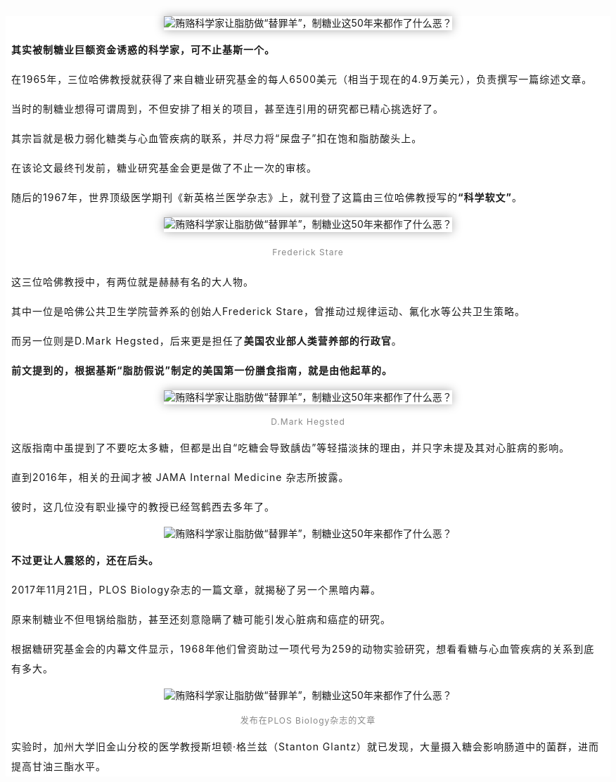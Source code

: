 <p style="margin-right: 8px; margin-left: 8px; white-space: normal; text-align: center;"><img style="box-shadow: #aaaaaa 0px 0px 14px 0px;" title="贿赂科学家让脂肪做“替罪羊”，制糖业这50年来都作了什么恶？" src="https://sdxf26.gq/wp-content/uploads/2018/04/beepress-beepress-weixin-zhihu-jianshu-plugin-2-4-2-2815-1524362765.jpeg" alt="贿赂科学家让脂肪做“替罪羊”，制糖业这50年来都作了什么恶？" /></p>
<p style="margin-right: 8px; margin-left: 8px; white-space: normal; letter-spacing: 1px; line-height: 2em;"><strong><span style="font-size: 14px;">其实被制糖业巨额资金诱惑的科学家，可不止基斯一个。</span></strong></p>
<p style="margin-right: 8px; margin-left: 8px; white-space: normal; letter-spacing: 1px; line-height: 2em;"><span style="font-size: 14px;">在1965年，三位哈佛教授就获得了来自糖业研究基金的每人6500美元（相当于现在的4.9万美元），负责撰写一篇综述文章。</span></p>
<p style="margin-right: 8px; margin-left: 8px; white-space: normal; letter-spacing: 1px; line-height: 2em;"><span style="font-size: 14px;">当时的制糖业想得可谓周到，不但安排了相关的项目，甚至连引用的研究都已精心挑选好了。</span></p>
<p style="margin-right: 8px; margin-left: 8px; white-space: normal; letter-spacing: 1px; line-height: 2em;"><span style="font-size: 14px;">其宗旨就是极力弱化糖类与心血管疾病的联系，并尽力将“屎盘子”扣在饱和脂肪酸头上。</span></p>
<p style="margin-right: 8px; margin-left: 8px; white-space: normal; letter-spacing: 1px; line-height: 2em;"><span style="font-size: 14px;">在该论文最终刊发前，糖业研究基金会更是做了不止一次的审核。</span></p>
<p style="margin-right: 8px; margin-left: 8px; white-space: normal; letter-spacing: 1px; line-height: 2em;"><span style="font-size: 14px;">随后的1967年，世界顶级医学期刊《新英格兰医学杂志》上，就刊登了这篇由三位哈佛教授写的<strong>“科学软文”</strong>。</span></p>
<p style="margin-right: 8px; margin-left: 8px; white-space: normal; text-align: center;"><img style="box-shadow: #aaaaaa 0px 0px 14px 0px;" title="贿赂科学家让脂肪做“替罪羊”，制糖业这50年来都作了什么恶？" src="https://sdxf26.gq/wp-content/uploads/2018/04/beepress-beepress-weixin-zhihu-jianshu-plugin-2-4-2-2815-1524362769.jpeg" alt="贿赂科学家让脂肪做“替罪羊”，制糖业这50年来都作了什么恶？" /></p>
<p style="margin-right: 8px; margin-left: 8px; white-space: normal; letter-spacing: 1px; line-height: 2em; text-align: center;"><span style="color: #888888; font-size: 12px;">Frederick Stare</span></p>
<p style="margin-right: 8px; margin-left: 8px; white-space: normal; letter-spacing: 1px; line-height: 2em;"><span style="font-size: 14px;">这三位哈佛教授中，有两位就是赫赫有名的大人物。</span></p>
<p style="margin-right: 8px; margin-left: 8px; white-space: normal; letter-spacing: 1px; line-height: 2em;"><span style="font-size: 14px;">其中一位是哈佛公共卫生学院营养系的创始人Frederick Stare，曾推动过规律运动、氟化水等公共卫生策略。</span></p>
<p style="margin-right: 8px; margin-left: 8px; white-space: normal; letter-spacing: 1px; line-height: 2em;"><span style="font-size: 14px;">而另一位则是D.Mark Hegsted，后来更是担任了<strong>美国农业部人类营养部的行政官</strong>。</span></p>
<p style="margin-right: 8px; margin-left: 8px; white-space: normal; letter-spacing: 1px; line-height: 2em;"><strong><span style="font-size: 14px;">前文提到的，根据基斯“脂肪假说”制定的美国第一份膳食指南，就是由他起草的。</span></strong></p>
<p style="margin-right: 8px; margin-left: 8px; white-space: normal; text-align: center;"><img style="box-shadow: #aaaaaa 0px 0px 14px 0px; width: 352.17px;" title="贿赂科学家让脂肪做“替罪羊”，制糖业这50年来都作了什么恶？" src="https://sdxf26.gq/wp-content/uploads/2018/04/beepress-beepress-weixin-zhihu-jianshu-plugin-2-4-2-2815-1524362772.jpeg" alt="贿赂科学家让脂肪做“替罪羊”，制糖业这50年来都作了什么恶？" /></p>
<p style="margin-right: 8px; margin-left: 8px; white-space: normal; text-align: center;"><span style="letter-spacing: 1px; color: #888888; font-size: 12px;">D.Mark Hegsted</span></p>
<p style="margin-right: 8px; margin-left: 8px; white-space: normal; letter-spacing: 1px; line-height: 2em;"><span style="font-size: 14px;">这版指南中虽提到了不要吃太多糖，但都是出自“吃糖会导致龋齿”等轻描淡抹的理由，并只字未提及其对心脏病的影响。</span></p>
<p style="margin-right: 8px; margin-left: 8px; white-space: normal; letter-spacing: 1px; line-height: 2em;"><span style="font-size: 14px;">直到2016年，相关的丑闻才被 JAMA Internal Medicine 杂志所披露。</span></p>
<p style="margin-right: 8px; margin-left: 8px; white-space: normal; letter-spacing: 1px; line-height: 2em;"><span style="font-size: 14px;">彼时，这几位没有职业操守的教授已经驾鹤西去多年了。</span></p>
<p style="margin-right: 8px; margin-left: 8px; white-space: normal; text-align: center;"><img style="width: 460.521px;" title="贿赂科学家让脂肪做“替罪羊”，制糖业这50年来都作了什么恶？" src="https://sdxf26.gq/wp-content/uploads/2018/04/beepress-beepress-weixin-zhihu-jianshu-plugin-2-4-2-2815-1524362776.jpeg" alt="贿赂科学家让脂肪做“替罪羊”，制糖业这50年来都作了什么恶？" /></p>
<p style="margin-right: 8px; margin-left: 8px; white-space: normal; letter-spacing: 1px; line-height: 2em;"><strong><span style="font-size: 14px;">不过更让人震怒的，还在后头。</span></strong></p>
<p style="margin-right: 8px; margin-left: 8px; white-space: normal; letter-spacing: 1px; line-height: 2em;"><span style="font-size: 14px;">2017年11月21日，PLOS Biology杂志的一篇文章，就揭秘了另一个黑暗内幕。</span></p>
<p style="margin-right: 8px; margin-left: 8px; white-space: normal; letter-spacing: 1px; line-height: 2em;"><span style="font-size: 14px;">原来制糖业不但甩锅给脂肪，甚至还刻意隐瞒了糖可能引发心脏病和癌症的研究。</span></p>
<p style="margin-right: 8px; margin-left: 8px; white-space: normal; letter-spacing: 1px; line-height: 2em;"><span style="font-size: 14px;">根据糖研究基金会的内幕文件显示，1968年他们曾资助过一项代号为259的动物实验研究，想看看糖与心血管疾病的关系到底有多大。</span></p>
<p style="margin-right: 8px; margin-left: 8px; white-space: normal; text-align: center;"><img style="box-shadow: none;" title="贿赂科学家让脂肪做“替罪羊”，制糖业这50年来都作了什么恶？" src="https://sdxf26.gq/wp-content/uploads/2018/04/beepress-beepress-weixin-zhihu-jianshu-plugin-2-4-2-2815-1524362780.jpg" alt="贿赂科学家让脂肪做“替罪羊”，制糖业这50年来都作了什么恶？" /></p>
<p style="margin-right: 8px; margin-left: 8px; white-space: normal; text-align: center;"><span style="letter-spacing: 1px; color: #888888; font-size: 12px;">发布在PLOS Biology杂志的文章</span></p>
<p style="margin-right: 8px; margin-left: 8px; white-space: normal; letter-spacing: 1px; line-height: 2em;"><span style="font-size: 14px;">实验时，加州大学旧金山分校的医学教授斯坦顿·格兰兹（Stanton Glantz）就已发现，大量摄入糖会影响肠道中的菌群，进而提高甘油三酯水平。</span></p>